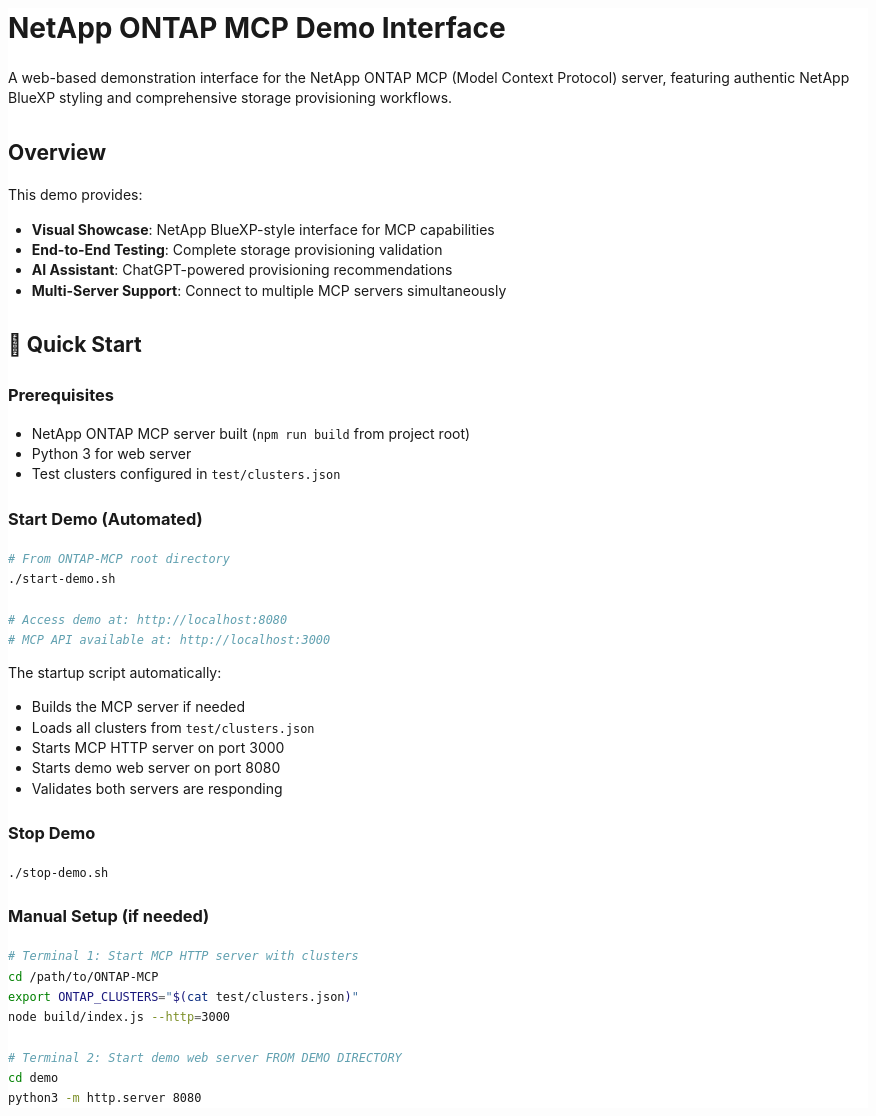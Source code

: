 # NetApp ONTAP MCP Demo Interface

A web-based demonstration interface for the NetApp ONTAP MCP (Model Context Protocol) server, featuring authentic NetApp BlueXP styling and comprehensive storage provisioning workflows.

## Overview

This demo provides:
- **Visual Showcase**: NetApp BlueXP-style interface for MCP capabilities
- **End-to-End Testing**: Complete storage provisioning validation
- **AI Assistant**: ChatGPT-powered provisioning recommendations
- **Multi-Server Support**: Connect to multiple MCP servers simultaneously

## 🚀 Quick Start

### Prerequisites
- NetApp ONTAP MCP server built (`npm run build` from project root)
- Python 3 for web server
- Test clusters configured in `test/clusters.json`

### Start Demo (Automated)
```bash
# From ONTAP-MCP root directory
./start-demo.sh

# Access demo at: http://localhost:8080
# MCP API available at: http://localhost:3000
```

The startup script automatically:
- Builds the MCP server if needed
- Loads all clusters from `test/clusters.json`
- Starts MCP HTTP server on port 3000
- Starts demo web server on port 8080
- Validates both servers are responding

### Stop Demo
```bash
./stop-demo.sh
```

### Manual Setup (if needed)
```bash
# Terminal 1: Start MCP HTTP server with clusters
cd /path/to/ONTAP-MCP
export ONTAP_CLUSTERS="$(cat test/clusters.json)"
node build/index.js --http=3000

# Terminal 2: Start demo web server FROM DEMO DIRECTORY
cd demo
python3 -m http.server 8080
```

